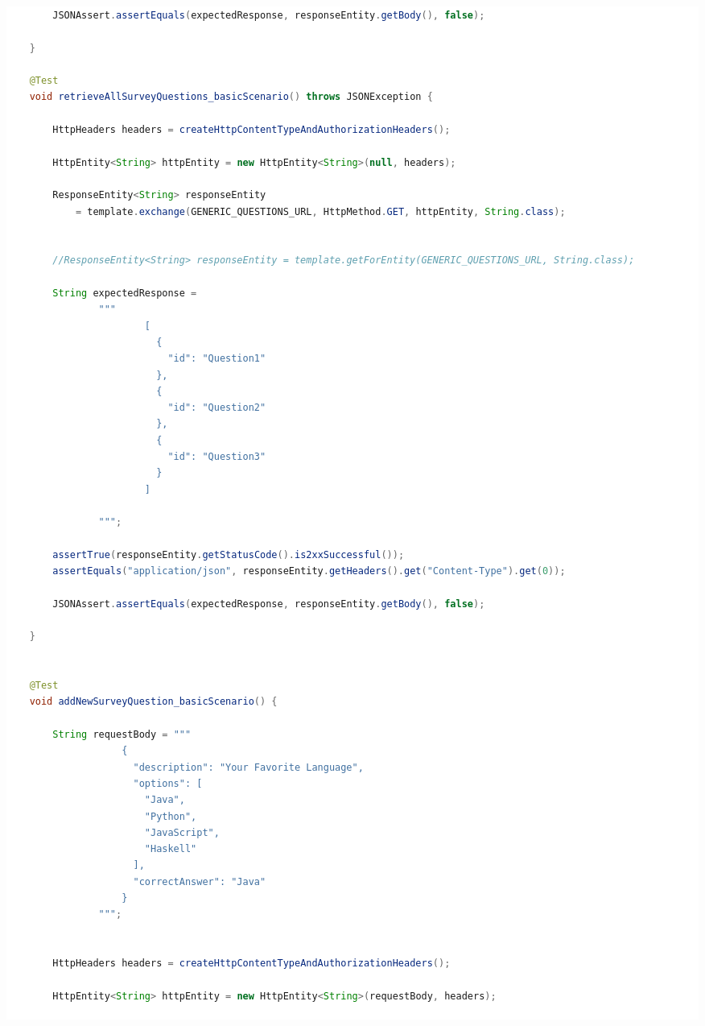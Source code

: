 ```java
		JSONAssert.assertEquals(expectedResponse, responseEntity.getBody(), false);
		 
	}
	
	@Test
	void retrieveAllSurveyQuestions_basicScenario() throws JSONException {
		
		HttpHeaders headers = createHttpContentTypeAndAuthorizationHeaders();
		
		HttpEntity<String> httpEntity = new HttpEntity<String>(null, headers);
		
		ResponseEntity<String> responseEntity 
			= template.exchange(GENERIC_QUESTIONS_URL, HttpMethod.GET, httpEntity, String.class);

		
		//ResponseEntity<String> responseEntity = template.getForEntity(GENERIC_QUESTIONS_URL, String.class);

		String expectedResponse =
				"""
						[
						  {
						    "id": "Question1"
						  },
						  {
						    "id": "Question2"
						  },
						  {
						    "id": "Question3"
						  }
						]
				
				""";

		assertTrue(responseEntity.getStatusCode().is2xxSuccessful());
		assertEquals("application/json", responseEntity.getHeaders().get("Content-Type").get(0));
		
		JSONAssert.assertEquals(expectedResponse, responseEntity.getBody(), false);
		 
	}

	
	@Test
	void addNewSurveyQuestion_basicScenario() {

		String requestBody = """
					{
					  "description": "Your Favorite Language",
					  "options": [
					    "Java",
					    "Python",
					    "JavaScript",
					    "Haskell"
					  ],
					  "correctAnswer": "Java"
					}
				""";

		
		HttpHeaders headers = createHttpContentTypeAndAuthorizationHeaders();
		
		HttpEntity<String> httpEntity = new HttpEntity<String>(requestBody, headers);
		
```